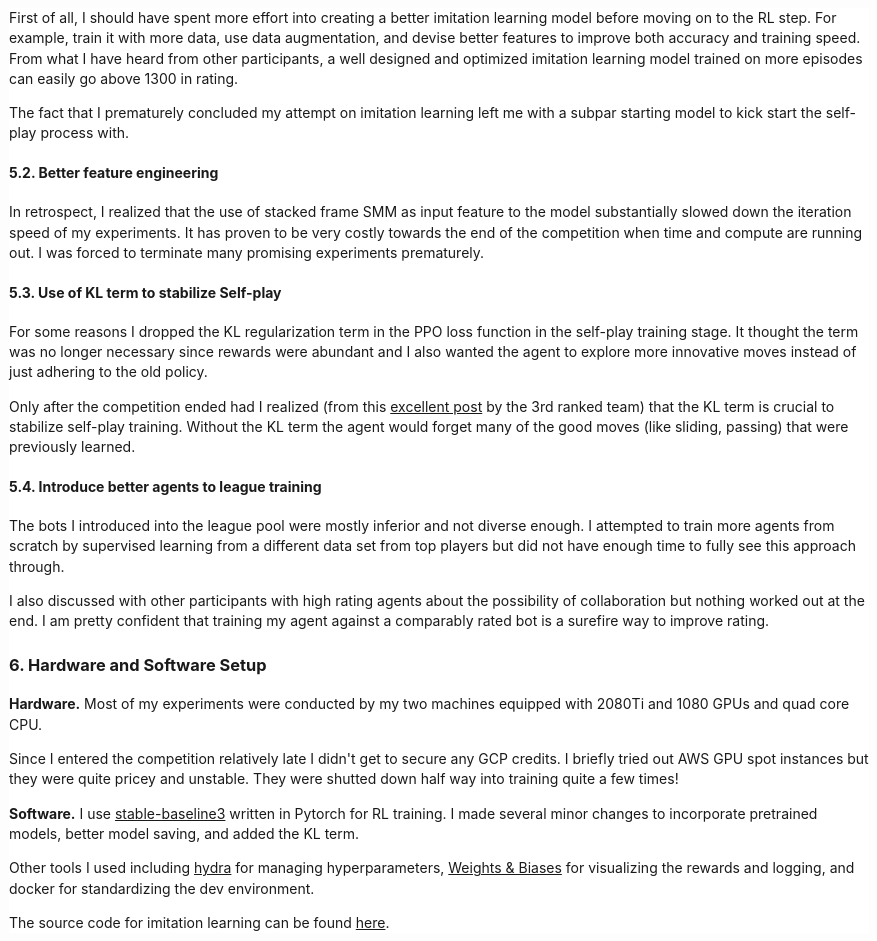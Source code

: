 First of all, I should have spent more effort into creating a better imitation learning model before moving on to the RL step. For example, train it with more data, use data augmentation, and devise better features to improve both accuracy and training speed. From what I have heard from other participants, a well designed and optimized imitation learning model trained on more episodes can easily go above 1300 in rating. 

The fact that I prematurely concluded my attempt on imitation learning left me with a subpar starting model to kick start the self-play process with.

#### 5.2. Better feature engineering

In retrospect, I realized that the use of stacked frame SMM as input feature to the model substantially slowed down the iteration speed of my experiments. It has proven to be very costly towards the end of the competition when time and compute are running out. I was forced to terminate many promising experiments prematurely.

#### 5.3. Use of KL term to stabilize Self-play

For some reasons I dropped the KL regularization term in the PPO loss function in the self-play training stage. It thought the term was no longer necessary since rewards were abundant and I also wanted the agent to explore more innovative moves instead of just adhering to the old policy.

Only after the competition ended had I realized (from this [excellent post](https://www.kaggle.com/c/google-football/discussion/200709) by the 3rd ranked team) that the KL term is crucial to stabilize self-play training. Without the KL term the agent would forget many of the good moves (like sliding, passing) that were previously learned.  

#### 5.4. Introduce better agents to league training

The bots I introduced into the league pool were mostly inferior and not diverse enough. I attempted to train more agents from scratch by supervised learning from a different data set from top players but did not have enough time to fully see this approach through. 

I also discussed with other participants with high rating agents about the possibility of collaboration but nothing worked out at the end. I am pretty confident that training my agent against a comparably rated bot is a surefire way to improve rating.        

### 6. Hardware and Software Setup

**Hardware.** Most of my experiments were conducted by my two machines equipped with 2080Ti and 1080 GPUs and quad core CPU. 

Since I entered the competition relatively late I didn't get to secure any GCP credits. I briefly tried out AWS GPU spot instances but they were quite pricey and unstable. They were shutted down half way into training quite a few times! 

**Software.** I use [stable-baseline3](https://github.com/DLR-RM/stable-baselines3) written in Pytorch for RL training. I made several minor changes to incorporate pretrained models, better model saving, and added the KL term. 

Other tools I used including [hydra](https://medium.com/pytorch/hydra-a-fresh-look-at-configuration-for-machine-learning-projects-50583186b710) for managing hyperparameters, [Weights & Biases](http://wandb.ai/) for visualizing the rewards and logging, and docker for standardizing the dev environment. 

The source code for imitation learning can be found [here](https://github.com/flyyufelix/google_research_football_kaggle/tree/main/imitation_learning).
